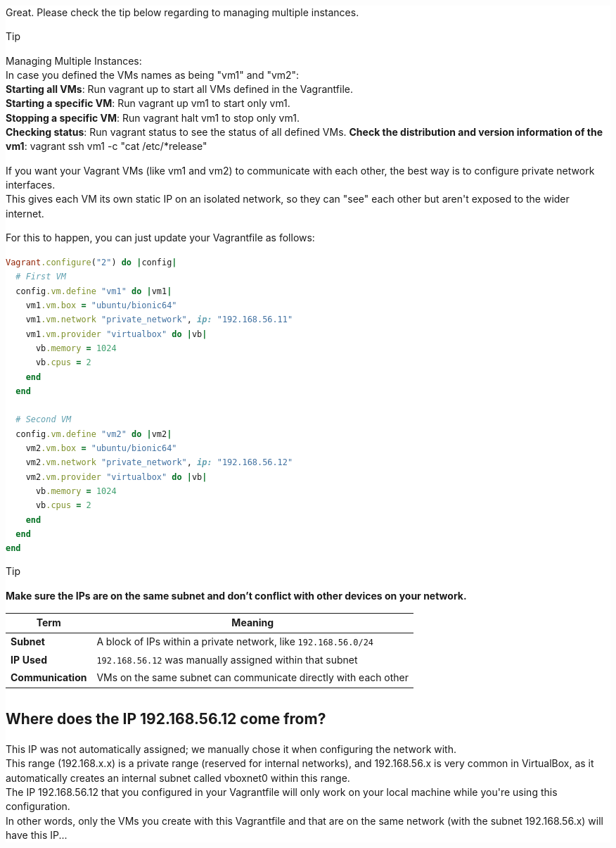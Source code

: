 Great. Please check the tip below regarding to managing multiple instances.  
> [!Tip]
> Managing Multiple Instances:  
> In case you defined the VMs names as being "vm1" and "vm2":  
> **Starting all VMs**: Run vagrant up to start all VMs defined in the Vagrantfile.  
> **Starting a specific VM**: Run vagrant up vm1 to start only vm1.  
> **Stopping a specific VM**: Run vagrant halt vm1 to stop only vm1.  
> **Checking status**: Run vagrant status to see the status of all defined VMs.
> **Check the distribution and version information of the vm1**: vagrant ssh vm1 -c "cat /etc/*release"

If you want your Vagrant VMs (like vm1 and vm2) to communicate with each other, the best way is to configure private network interfaces.  
This gives each VM its own static IP on an isolated network, so they can "see" each other but aren't exposed to the wider internet.

For this to happen, you can just update your Vagrantfile as follows:

```ruby
Vagrant.configure("2") do |config|
  # First VM
  config.vm.define "vm1" do |vm1|
    vm1.vm.box = "ubuntu/bionic64"
    vm1.vm.network "private_network", ip: "192.168.56.11"
    vm1.vm.provider "virtualbox" do |vb|
      vb.memory = 1024
      vb.cpus = 2
    end
  end

  # Second VM
  config.vm.define "vm2" do |vm2|
    vm2.vm.box = "ubuntu/bionic64"
    vm2.vm.network "private_network", ip: "192.168.56.12"
    vm2.vm.provider "virtualbox" do |vb|
      vb.memory = 1024
      vb.cpus = 2
    end
  end
end
```
> [!TIP]
> **Make sure the IPs are on the same subnet and don’t conflict with other devices on your network.**
>
> | Term          | Meaning                                                                 |
> |---------------|-------------------------------------------------------------------------|
> | **Subnet**    | A block of IPs within a private network, like `192.168.56.0/24`         |
> | **IP Used**   | `192.168.56.12` was manually assigned within that subnet                |
> | **Communication** | VMs on the same subnet can communicate directly with each other |

## Where does the IP 192.168.56.12 come from?
This IP was not automatically assigned; we manually chose it when configuring the network with.  
This range (192.168.x.x) is a private range (reserved for internal networks), and 192.168.56.x is very common in VirtualBox, as it automatically creates an internal subnet called vboxnet0 within this range.  
The IP 192.168.56.12 that you configured in your Vagrantfile will only work on your local machine while you're using this configuration.  
In other words, only the VMs you create with this Vagrantfile and that are on the same network (with the subnet 192.168.56.x) will have this IP...
